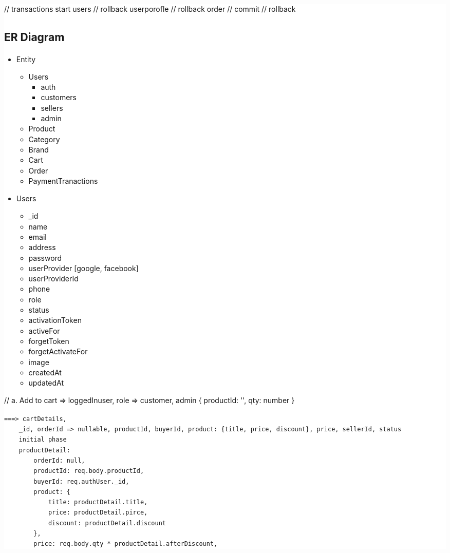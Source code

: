 // transactions start
users
        // rollback
    userporofle
        // rollback
        order
            // commit 
            // rollback


## ER Diagram
- Entity 
    - Users
        - auth 
        - customers 
        - sellers 
        - admin
    - Product
    - Category
    - Brand 
    - Cart 
    - Order 
    - PaymentTranactions

- Users
    - _id 
    - name 
    - email 
    - address
    - password
    - userProvider [google, facebook]
    - userProviderId 
    - phone 
    - role 
    - status 
    - activationToken 
    - activeFor
    - forgetToken
    - forgetActivateFor
    - image 
    - createdAt
    - updatedAt



// a. Add to cart 
    => loggedInuser, role => customer, admin 
        {
            productId: '', 
            qty: number
        }

    ===> cartDetails,
        _id, orderId => nullable, productId, buyerId, product: {title, price, discount}, price, sellerId, status
        initial phase 
        productDetail: 
            orderId: null,
            productId: req.body.productId, 
            buyerId: req.authUser._id, 
            product: {
                title: productDetail.title, 
                price: productDetail.pirce, 
                discount: productDetail.discount
            },
            price: req.body.qty * productDetail.afterDiscount, 